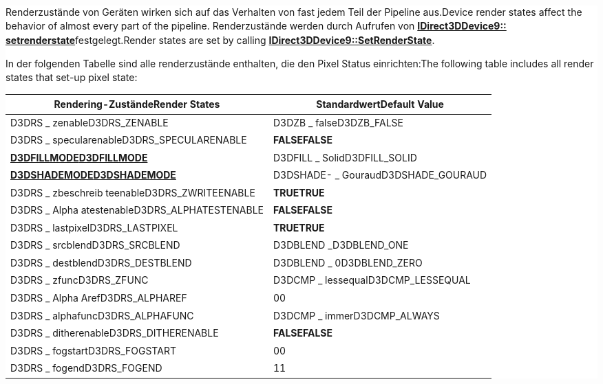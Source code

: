 <span data-ttu-id="1d6f0-112">Renderzustände von Geräten wirken sich auf das Verhalten von fast jedem Teil der Pipeline aus.</span><span class="sxs-lookup"><span data-stu-id="1d6f0-112">Device render states affect the behavior of almost every part of the pipeline.</span></span> <span data-ttu-id="1d6f0-113">Renderzustände werden durch Aufrufen von [**IDirect3DDevice9:: setrenderstate**](/windows/win32/api/d3d9helper/nf-d3d9helper-idirect3ddevice9-setrenderstate)festgelegt.</span><span class="sxs-lookup"><span data-stu-id="1d6f0-113">Render states are set by calling [**IDirect3DDevice9::SetRenderState**](/windows/win32/api/d3d9helper/nf-d3d9helper-idirect3ddevice9-setrenderstate).</span></span>

<span data-ttu-id="1d6f0-114">In der folgenden Tabelle sind alle renderzustände enthalten, die den Pixel Status einrichten:</span><span class="sxs-lookup"><span data-stu-id="1d6f0-114">The following table includes all render states that set-up pixel state:</span></span>



| <span data-ttu-id="1d6f0-115">Rendering-Zustände</span><span class="sxs-lookup"><span data-stu-id="1d6f0-115">Render States</span></span>                              | <span data-ttu-id="1d6f0-116">Standardwert</span><span class="sxs-lookup"><span data-stu-id="1d6f0-116">Default Value</span></span>      |
|--------------------------------------------|--------------------|
| <span data-ttu-id="1d6f0-117">D3DRS \_ zenable</span><span class="sxs-lookup"><span data-stu-id="1d6f0-117">D3DRS\_ZENABLE</span></span>                             | <span data-ttu-id="1d6f0-118">D3DZB \_ false</span><span class="sxs-lookup"><span data-stu-id="1d6f0-118">D3DZB\_FALSE</span></span>       |
| <span data-ttu-id="1d6f0-119">D3DRS \_ specularenable</span><span class="sxs-lookup"><span data-stu-id="1d6f0-119">D3DRS\_SPECULARENABLE</span></span>                      | <span data-ttu-id="1d6f0-120">**FALSE**</span><span class="sxs-lookup"><span data-stu-id="1d6f0-120">**FALSE**</span></span>          |
| [<span data-ttu-id="1d6f0-121">**D3DFILLMODE**</span><span class="sxs-lookup"><span data-stu-id="1d6f0-121">**D3DFILLMODE**</span></span>](./d3dfillmode.md)   | <span data-ttu-id="1d6f0-122">D3DFILL \_ Solid</span><span class="sxs-lookup"><span data-stu-id="1d6f0-122">D3DFILL\_SOLID</span></span>     |
| [<span data-ttu-id="1d6f0-123">**D3DSHADEMODE**</span><span class="sxs-lookup"><span data-stu-id="1d6f0-123">**D3DSHADEMODE**</span></span>](./d3dshademode.md) | <span data-ttu-id="1d6f0-124">D3DSHADE- \_ Gouraud</span><span class="sxs-lookup"><span data-stu-id="1d6f0-124">D3DSHADE\_GOURAUD</span></span>  |
| <span data-ttu-id="1d6f0-125">D3DRS \_ zbeschreib teenable</span><span class="sxs-lookup"><span data-stu-id="1d6f0-125">D3DRS\_ZWRITEENABLE</span></span>                        | <span data-ttu-id="1d6f0-126">**TRUE**</span><span class="sxs-lookup"><span data-stu-id="1d6f0-126">**TRUE**</span></span>           |
| <span data-ttu-id="1d6f0-127">D3DRS \_ Alpha atestenable</span><span class="sxs-lookup"><span data-stu-id="1d6f0-127">D3DRS\_ALPHATESTENABLE</span></span>                     | <span data-ttu-id="1d6f0-128">**FALSE**</span><span class="sxs-lookup"><span data-stu-id="1d6f0-128">**FALSE**</span></span>          |
| <span data-ttu-id="1d6f0-129">D3DRS \_ lastpixel</span><span class="sxs-lookup"><span data-stu-id="1d6f0-129">D3DRS\_LASTPIXEL</span></span>                           | <span data-ttu-id="1d6f0-130">**TRUE**</span><span class="sxs-lookup"><span data-stu-id="1d6f0-130">**TRUE**</span></span>           |
| <span data-ttu-id="1d6f0-131">D3DRS \_ srcblend</span><span class="sxs-lookup"><span data-stu-id="1d6f0-131">D3DRS\_SRCBLEND</span></span>                            | <span data-ttu-id="1d6f0-132">D3DBLEND \_</span><span class="sxs-lookup"><span data-stu-id="1d6f0-132">D3DBLEND\_ONE</span></span>      |
| <span data-ttu-id="1d6f0-133">D3DRS \_ destblend</span><span class="sxs-lookup"><span data-stu-id="1d6f0-133">D3DRS\_DESTBLEND</span></span>                           | <span data-ttu-id="1d6f0-134">D3DBLEND \_ 0</span><span class="sxs-lookup"><span data-stu-id="1d6f0-134">D3DBLEND\_ZERO</span></span>     |
| <span data-ttu-id="1d6f0-135">D3DRS \_ zfunc</span><span class="sxs-lookup"><span data-stu-id="1d6f0-135">D3DRS\_ZFUNC</span></span>                               | <span data-ttu-id="1d6f0-136">D3DCMP \_ lessequal</span><span class="sxs-lookup"><span data-stu-id="1d6f0-136">D3DCMP\_LESSEQUAL</span></span>  |
| <span data-ttu-id="1d6f0-137">D3DRS \_ Alpha Aref</span><span class="sxs-lookup"><span data-stu-id="1d6f0-137">D3DRS\_ALPHAREF</span></span>                            | <span data-ttu-id="1d6f0-138">0</span><span class="sxs-lookup"><span data-stu-id="1d6f0-138">0</span></span>                  |
| <span data-ttu-id="1d6f0-139">D3DRS \_ alphafunc</span><span class="sxs-lookup"><span data-stu-id="1d6f0-139">D3DRS\_ALPHAFUNC</span></span>                           | <span data-ttu-id="1d6f0-140">D3DCMP \_ immer</span><span class="sxs-lookup"><span data-stu-id="1d6f0-140">D3DCMP\_ALWAYS</span></span>     |
| <span data-ttu-id="1d6f0-141">D3DRS \_ ditherenable</span><span class="sxs-lookup"><span data-stu-id="1d6f0-141">D3DRS\_DITHERENABLE</span></span>                        | <span data-ttu-id="1d6f0-142">**FALSE**</span><span class="sxs-lookup"><span data-stu-id="1d6f0-142">**FALSE**</span></span>          |
| <span data-ttu-id="1d6f0-143">D3DRS \_ fogstart</span><span class="sxs-lookup"><span data-stu-id="1d6f0-143">D3DRS\_FOGSTART</span></span>                            | <span data-ttu-id="1d6f0-144">0</span><span class="sxs-lookup"><span data-stu-id="1d6f0-144">0</span></span>                  |
| <span data-ttu-id="1d6f0-145">D3DRS \_ fogend</span><span class="sxs-lookup"><span data-stu-id="1d6f0-145">D3DRS\_FOGEND</span></span>                              | <span data-ttu-id="1d6f0-146">1</span><span class="sxs-lookup"><span data-stu-id="1d6f0-146">1</span></span>                  |